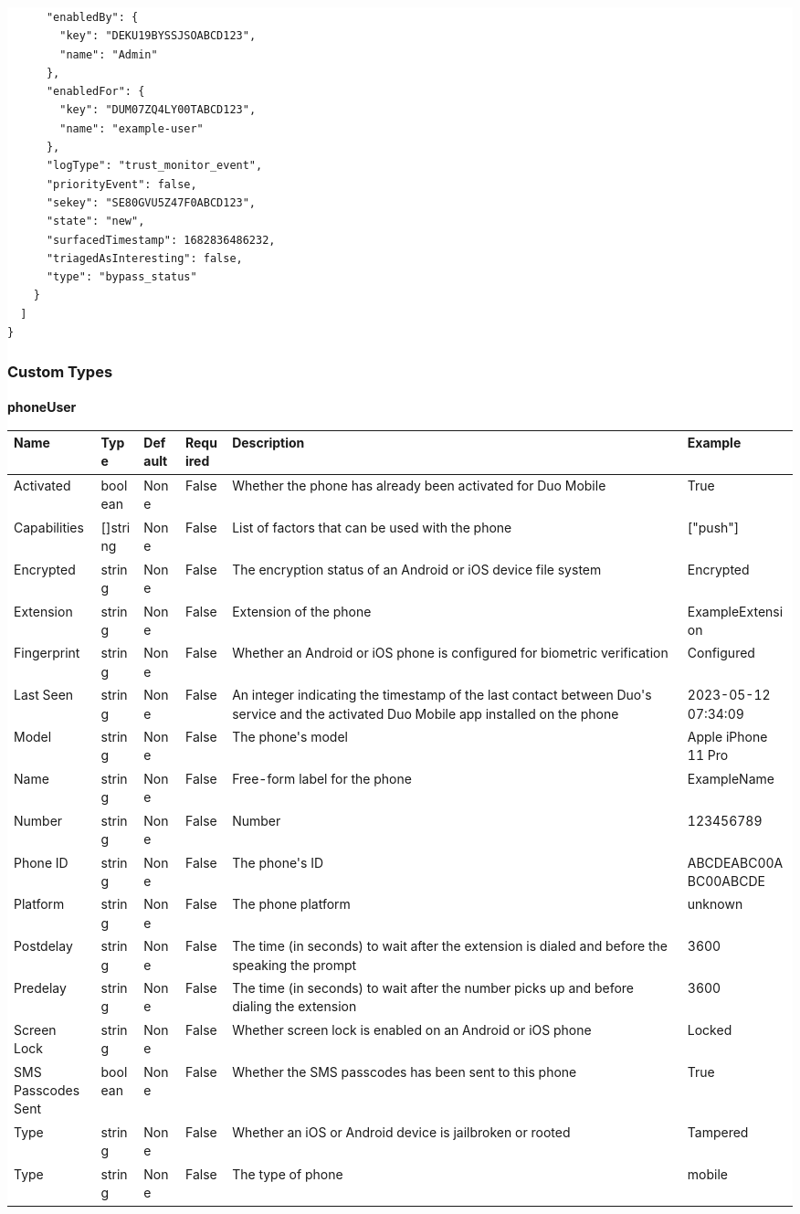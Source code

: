 ```
      "enabledBy": {
        "key": "DEKU19BYSSJSOABCD123",
        "name": "Admin"
      },
      "enabledFor": {
        "key": "DUM07ZQ4LY00TABCD123",
        "name": "example-user"
      },
      "logType": "trust_monitor_event",
      "priorityEvent": false,
      "sekey": "SE80GVU5Z47F0ABCD123",
      "state": "new",
      "surfacedTimestamp": 1682836486232,
      "triagedAsInteresting": false,
      "type": "bypass_status"
    }
  ]
}
```

### Custom Types
  
**phoneUser**

|Name|Type|Default|Required|Description|Example|
| :--- | :--- | :--- | :--- | :--- | :--- |
|Activated|boolean|None|False|Whether the phone has already been activated for Duo Mobile|True|
|Capabilities|[]string|None|False|List of factors that can be used with the phone|["push"]|
|Encrypted|string|None|False|The encryption status of an Android or iOS device file system|Encrypted|
|Extension|string|None|False|Extension of the phone|ExampleExtension|
|Fingerprint|string|None|False|Whether an Android or iOS phone is configured for biometric verification|Configured|
|Last Seen|string|None|False|An integer indicating the timestamp of the last contact between Duo's service and the activated Duo Mobile app installed on the phone|2023-05-12 07:34:09|
|Model|string|None|False|The phone's model|Apple iPhone 11 Pro|
|Name|string|None|False|Free-form label for the phone|ExampleName|
|Number|string|None|False|Number|123456789|
|Phone ID|string|None|False|The phone's ID|ABCDEABC00ABC00ABCDE|
|Platform|string|None|False|The phone platform|unknown|
|Postdelay|string|None|False|The time (in seconds) to wait after the extension is dialed and before the speaking the prompt|3600|
|Predelay|string|None|False|The time (in seconds) to wait after the number picks up and before dialing the extension|3600|
|Screen Lock|string|None|False|Whether screen lock is enabled on an Android or iOS phone|Locked|
|SMS Passcodes Sent|boolean|None|False|Whether the SMS passcodes has been sent to this phone|True|
|Type|string|None|False|Whether an iOS or Android device is jailbroken or rooted|Tampered|
|Type|string|None|False|The type of phone|mobile|
  
